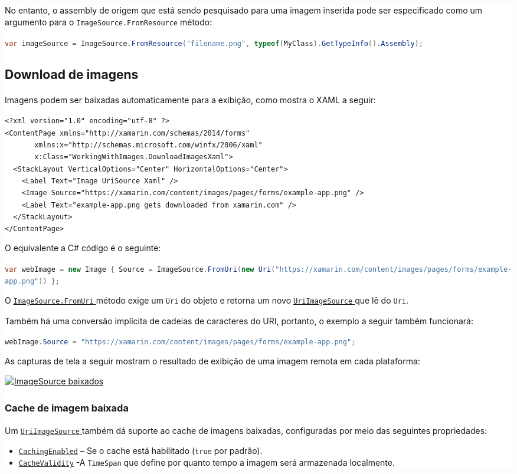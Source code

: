 No entanto, o assembly de origem que está sendo pesquisado para uma imagem inserida pode ser especificado como um argumento para o `ImageSource.FromResource` método:

```csharp
var imageSource = ImageSource.FromResource("filename.png", typeof(MyClass).GetTypeInfo().Assembly);
```

## <a name="downloading-images"></a>Download de imagens

Imagens podem ser baixadas automaticamente para a exibição, como mostra o XAML a seguir:

```xaml
<?xml version="1.0" encoding="utf-8" ?>
<ContentPage xmlns="http://xamarin.com/schemas/2014/forms"
       xmlns:x="http://schemas.microsoft.com/winfx/2006/xaml"
       x:Class="WorkingWithImages.DownloadImagesXaml">
  <StackLayout VerticalOptions="Center" HorizontalOptions="Center">
    <Label Text="Image UriSource Xaml" />
    <Image Source="https://xamarin.com/content/images/pages/forms/example-app.png" />
    <Label Text="example-app.png gets downloaded from xamarin.com" />
  </StackLayout>
</ContentPage>
```

O equivalente a C# código é o seguinte:

```csharp
var webImage = new Image { Source = ImageSource.FromUri(new Uri("https://xamarin.com/content/images/pages/forms/example-app.png")) };
```

O [ `ImageSource.FromUri` ](xref:Xamarin.Forms.ImageSource.FromUri(System.Uri)) método exige um `Uri` do objeto e retorna um novo [ `UriImageSource` ](xref:Xamarin.Forms.UriImageSource) que lê do `Uri`.

Também há uma conversão implícita de cadeias de caracteres do URI, portanto, o exemplo a seguir também funcionará:

```csharp
webImage.Source = "https://xamarin.com/content/images/pages/forms/example-app.png";
```

As capturas de tela a seguir mostram o resultado de exibição de uma imagem remota em cada plataforma:

[![ImageSource baixados](images-images/download-sml.png "Aplicativo de exemplo exibindo uma imagem baixada")](images-images/download.png#lightbox "Aplicativo de exemplo exibindo uma imagem baixada")

### <a name="downloaded-image-caching"></a>Cache de imagem baixada

Um [ `UriImageSource` ](xref:Xamarin.Forms.UriImageSource) também dá suporte ao cache de imagens baixadas, configuradas por meio das seguintes propriedades:

- [`CachingEnabled`](xref:Xamarin.Forms.UriImageSource.CachingEnabled) – Se o cache está habilitado (`true` por padrão).
- [`CacheValidity`](xref:Xamarin.Forms.UriImageSource.CacheValidity) -A `TimeSpan` que define por quanto tempo a imagem será armazenada localmente.
